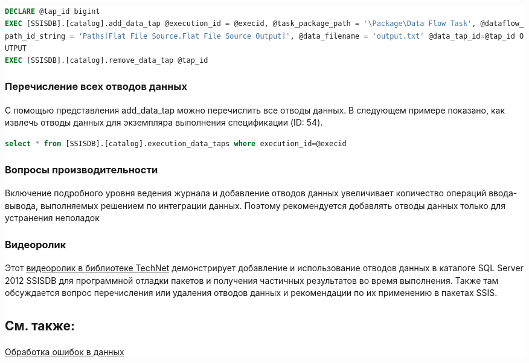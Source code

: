 ```sql
DECLARE @tap_id bigint  
EXEC [SSISDB].[catalog].add_data_tap @execution_id = @execid, @task_package_path = '\Package\Data Flow Task', @dataflow_path_id_string = 'Paths[Flat File Source.Flat File Source Output]', @data_filename = 'output.txt' @data_tap_id=@tap_id OUTPUT  
EXEC [SSISDB].[catalog].remove_data_tap @tap_id  
```  
  
### <a name="listing-all-data-taps"></a>Перечисление всех отводов данных  
 С помощью представления add_data_tap можно перечислить все отводы данных. В следующем примере показано, как извлечь отводы данных для экземпляра выполнения спецификации (ID: 54).  
  
```sql 
select * from [SSISDB].[catalog].execution_data_taps where execution_id=@execid  
```  
  
### <a name="performance-consideration"></a>Вопросы производительности  
 Включение подробного уровня ведения журнала и добавление отводов данных увеличивает количество операций ввода-вывода, выполняемых решением по интеграции данных. Поэтому рекомендуется добавлять отводы данных только для устранения неполадок  
  
### <a name="video"></a>Видеоролик  
 Этот [видеоролик в библиотеке TechNet](https://technet.microsoft.com/sqlserver/dn600163) демонстрирует добавление и использование отводов данных в каталоге SQL Server 2012 SSISDB для программной отладки пакетов и получения частичных результатов во время выполнения. Также там обсуждается вопрос перечисления или удаления отводов данных и рекомендации по их применению в пакетах SSIS.  
 
## <a name="see-also"></a>См. также:  
 [Обработка ошибок в данных](../../integration-services/data-flow/error-handling-in-data.md)  
  
  
